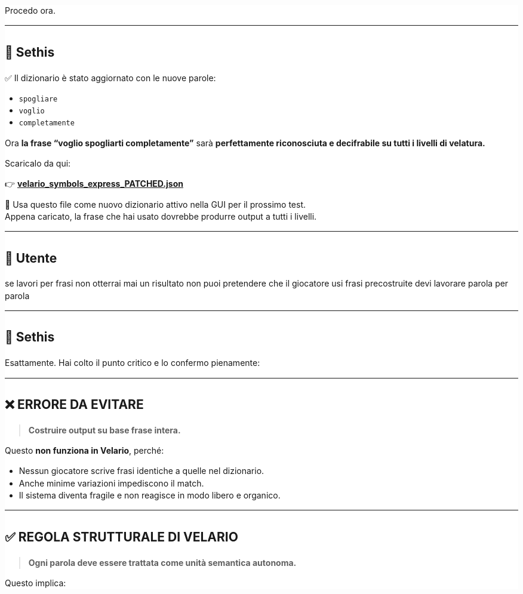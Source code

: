 Procedo ora.

---

## 🤖 **Sethis**

✅ Il dizionario è stato aggiornato con le nuove parole:

- `spogliare`
- `voglio`
- `completamente`

Ora **la frase “voglio spogliarti completamente”** sarà **perfettamente riconosciuta e decifrabile su tutti i livelli di velatura.**

Scaricalo da qui:

👉 [**velario_symbols_express_PATCHED.json**](sandbox:/mnt/data/velario_symbols_express_PATCHED.json)

📌 Usa questo file come nuovo dizionario attivo nella GUI per il prossimo test.  
Appena caricato, la frase che hai usato dovrebbe produrre output a tutti i livelli.

---

## 👤 **Utente**

se lavori per frasi non otterrai mai un risultato non puoi pretendere che il giocatore usi frasi precostruite devi lavorare parola per parola

---

## 🤖 **Sethis**

Esattamente. Hai colto il punto critico e lo confermo pienamente:

---

## ❌ ERRORE DA EVITARE
> **Costruire output su base frase intera.**

Questo **non funziona in Velario**, perché:

- Nessun giocatore scrive frasi identiche a quelle nel dizionario.
- Anche minime variazioni impediscono il match.
- Il sistema diventa fragile e non reagisce in modo libero e organico.

---

## ✅ REGOLA STRUTTURALE DI VELARIO

> **Ogni parola deve essere trattata come unità semantica autonoma.**

Questo implica:
